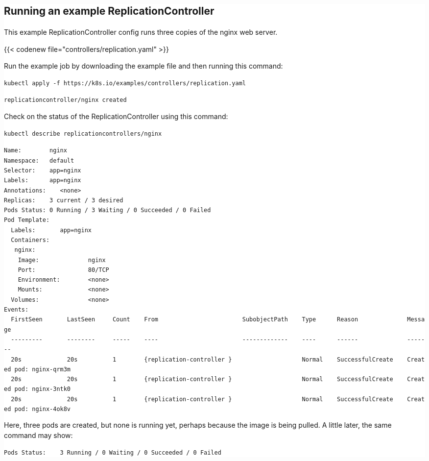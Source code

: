 ## Running an example ReplicationController

This example ReplicationController config runs three copies of the nginx web server.

{{< codenew file="controllers/replication.yaml" >}}

Run the example job by downloading the example file and then running this command:

```shell
kubectl apply -f https://k8s.io/examples/controllers/replication.yaml
```
```
replicationcontroller/nginx created
```

Check on the status of the ReplicationController using this command:

```shell
kubectl describe replicationcontrollers/nginx
```
```
Name:        nginx
Namespace:   default
Selector:    app=nginx
Labels:      app=nginx
Annotations:    <none>
Replicas:    3 current / 3 desired
Pods Status: 0 Running / 3 Waiting / 0 Succeeded / 0 Failed
Pod Template:
  Labels:       app=nginx
  Containers:
   nginx:
    Image:              nginx
    Port:               80/TCP
    Environment:        <none>
    Mounts:             <none>
  Volumes:              <none>
Events:
  FirstSeen       LastSeen     Count    From                        SubobjectPath    Type      Reason              Message
  ---------       --------     -----    ----                        -------------    ----      ------              -------
  20s             20s          1        {replication-controller }                    Normal    SuccessfulCreate    Created pod: nginx-qrm3m
  20s             20s          1        {replication-controller }                    Normal    SuccessfulCreate    Created pod: nginx-3ntk0
  20s             20s          1        {replication-controller }                    Normal    SuccessfulCreate    Created pod: nginx-4ok8v
```

Here, three pods are created, but none is running yet, perhaps because the image is being pulled.
A little later, the same command may show:

```shell
Pods Status:    3 Running / 0 Waiting / 0 Succeeded / 0 Failed
```

